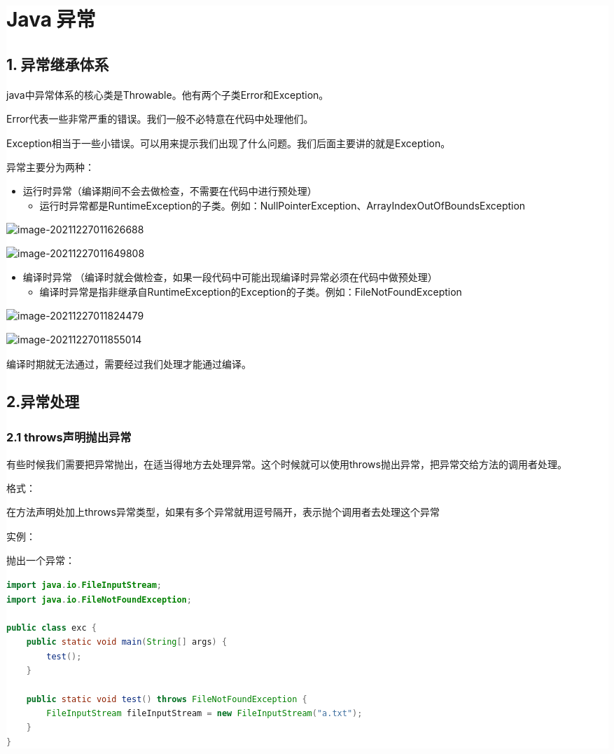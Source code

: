 # Java 异常

## 1. 异常继承体系

java中异常体系的核心类是Throwable。他有两个子类Error和Exception。

Error代表一些非常严重的错误。我们一般不必特意在代码中处理他们。

Exception相当于一些小错误。可以用来提示我们出现了什么问题。我们后面主要讲的就是Exception。

异常主要分为两种：

- 运行时异常（编译期间不会去做检查，不需要在代码中进行预处理）
  - 运行时异常都是RuntimeException的子类。例如：NullPointerException、ArrayIndexOutOfBoundsException

![image-20211227011626688](http://badwomen.asia/image-20211227011626688.png)

![image-20211227011649808](http://badwomen.asia/image-20211227011649808.png)



- 编译时异常 （编译时就会做检查，如果一段代码中可能出现编译时异常必须在代码中做预处理）
  - 编译时异常是指非继承自RuntimeException的Exception的子类。例如：FileNotFoundException

![image-20211227011824479](http://badwomen.asia/image-20211227011824479.png)

![image-20211227011855014](http://badwomen.asia/image-20211227011855014.png)

编译时期就无法通过，需要经过我们处理才能通过编译。

## 2.异常处理

### 2.1 throws声明抛出异常

有些时候我们需要把异常抛出，在适当得地方去处理异常。这个时候就可以使用throws抛出异常，把异常交给方法的调用者处理。

格式：

​	在方法声明处加上throws异常类型，如果有多个异常就用逗号隔开，表示抛个调用者去处理这个异常

实例：

抛出一个异常：

~~~java
import java.io.FileInputStream;
import java.io.FileNotFoundException;

public class exc {
    public static void main(String[] args) {
        test();
    }

    public static void test() throws FileNotFoundException {
        FileInputStream fileInputStream = new FileInputStream("a.txt");
    }
}

~~~

